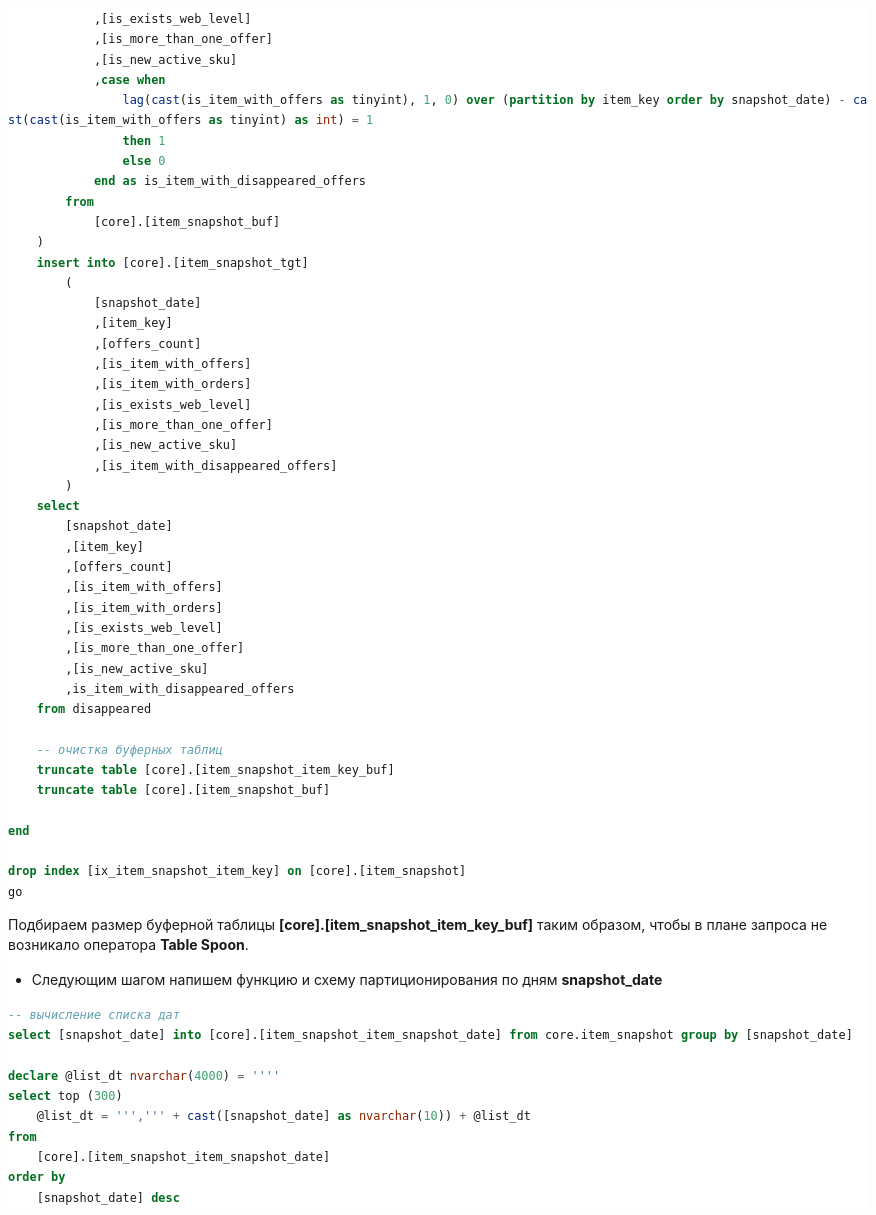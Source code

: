 ```sql
			,[is_exists_web_level]
			,[is_more_than_one_offer]
			,[is_new_active_sku]
			,case when 
				lag(cast(is_item_with_offers as tinyint), 1, 0) over (partition by item_key order by snapshot_date) - cast(cast(is_item_with_offers as tinyint) as int) = 1
				then 1 
				else 0 
			end as is_item_with_disappeared_offers
		from
			[core].[item_snapshot_buf]
	)
	insert into [core].[item_snapshot_tgt]
		(
			[snapshot_date]
			,[item_key]
			,[offers_count]
			,[is_item_with_offers]
			,[is_item_with_orders]
			,[is_exists_web_level]
			,[is_more_than_one_offer]
			,[is_new_active_sku]
			,[is_item_with_disappeared_offers]
		)
	select 
		[snapshot_date]
		,[item_key]
		,[offers_count]
		,[is_item_with_offers]
		,[is_item_with_orders]
		,[is_exists_web_level]
		,[is_more_than_one_offer]
		,[is_new_active_sku]
		,is_item_with_disappeared_offers
	from disappeared

	-- очистка буферных таблиц
	truncate table [core].[item_snapshot_item_key_buf]
	truncate table [core].[item_snapshot_buf]

end

drop index [ix_item_snapshot_item_key] on [core].[item_snapshot]
go
```

Подбираем размер буферной таблицы **[core].[item_snapshot_item_key_buf]** таким образом, чтобы в плане запроса не возникало оператора **Table Spoon**. 

- Следующим шагом напишем функцию и схему партиционирования по дням **snapshot_date**

```sql
-- вычисление списка дат
select [snapshot_date] into [core].[item_snapshot_item_snapshot_date] from core.item_snapshot group by [snapshot_date]

declare @list_dt nvarchar(4000) = ''''
select top (300)
	@list_dt = ''',''' + cast([snapshot_date] as nvarchar(10)) + @list_dt
from
	[core].[item_snapshot_item_snapshot_date]
order by
	[snapshot_date] desc

```